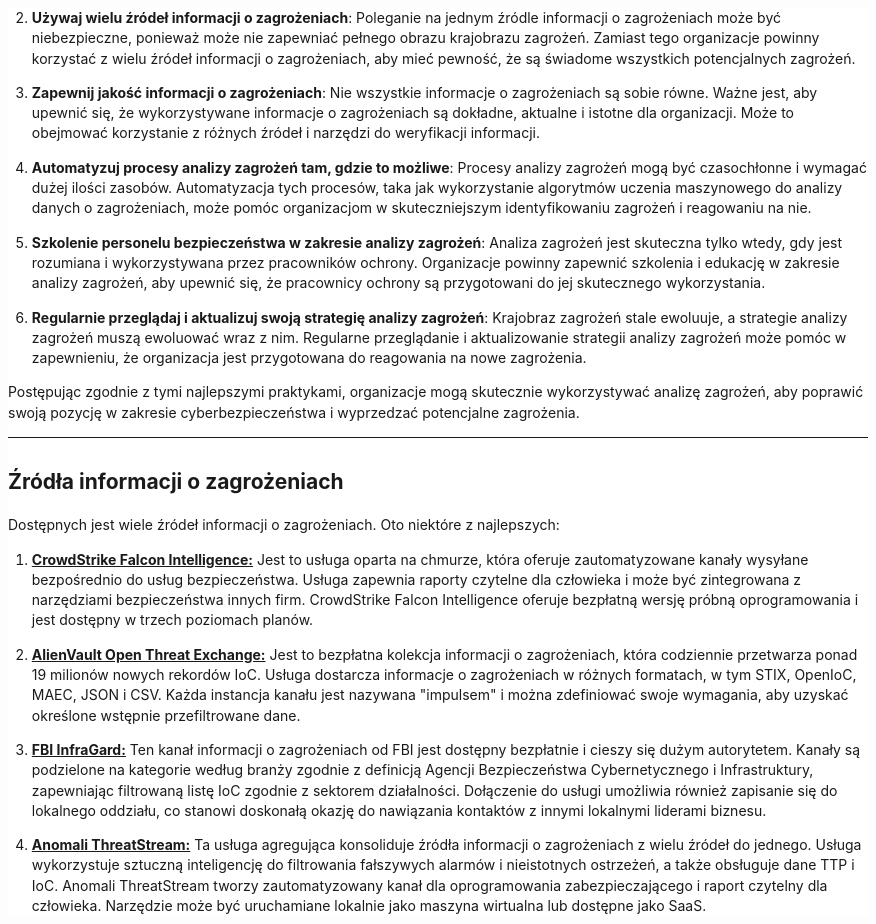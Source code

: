 2. **Używaj wielu źródeł informacji o zagrożeniach**: Poleganie na jednym źródle informacji o zagrożeniach może być niebezpieczne, ponieważ może nie zapewniać pełnego obrazu krajobrazu zagrożeń. Zamiast tego organizacje powinny korzystać z wielu źródeł informacji o zagrożeniach, aby mieć pewność, że są świadome wszystkich potencjalnych zagrożeń.

3. **Zapewnij jakość informacji o zagrożeniach**: Nie wszystkie informacje o zagrożeniach są sobie równe. Ważne jest, aby upewnić się, że wykorzystywane informacje o zagrożeniach są dokładne, aktualne i istotne dla organizacji. Może to obejmować korzystanie z różnych źródeł i narzędzi do weryfikacji informacji.

4. **Automatyzuj procesy analizy zagrożeń tam, gdzie to możliwe**: Procesy analizy zagrożeń mogą być czasochłonne i wymagać dużej ilości zasobów. Automatyzacja tych procesów, taka jak wykorzystanie algorytmów uczenia maszynowego do analizy danych o zagrożeniach, może pomóc organizacjom w skuteczniejszym identyfikowaniu zagrożeń i reagowaniu na nie.

5. **Szkolenie personelu bezpieczeństwa w zakresie analizy zagrożeń**: Analiza zagrożeń jest skuteczna tylko wtedy, gdy jest rozumiana i wykorzystywana przez pracowników ochrony. Organizacje powinny zapewnić szkolenia i edukację w zakresie analizy zagrożeń, aby upewnić się, że pracownicy ochrony są przygotowani do jej skutecznego wykorzystania.

6. **Regularnie przeglądaj i aktualizuj swoją strategię analizy zagrożeń**: Krajobraz zagrożeń stale ewoluuje, a strategie analizy zagrożeń muszą ewoluować wraz z nim. Regularne przeglądanie i aktualizowanie strategii analizy zagrożeń może pomóc w zapewnieniu, że organizacja jest przygotowana do reagowania na nowe zagrożenia.

Postępując zgodnie z tymi najlepszymi praktykami, organizacje mogą skutecznie wykorzystywać analizę zagrożeń, aby poprawić swoją pozycję w zakresie cyberbezpieczeństwa i wyprzedzać potencjalne zagrożenia.

_____

## Źródła informacji o zagrożeniach

Dostępnych jest wiele źródeł informacji o zagrożeniach. Oto niektóre z najlepszych:

1. [**CrowdStrike Falcon Intelligence:**](https://www.crowdstrike.com/products/threat-intelligence/falcon-intelligence-automated-intelligence/) Jest to usługa oparta na chmurze, która oferuje zautomatyzowane kanały wysyłane bezpośrednio do usług bezpieczeństwa. Usługa zapewnia raporty czytelne dla człowieka i może być zintegrowana z narzędziami bezpieczeństwa innych firm. CrowdStrike Falcon Intelligence oferuje bezpłatną wersję próbną oprogramowania i jest dostępny w trzech poziomach planów.

2. [**AlienVault Open Threat Exchange:**](https://otx.alienvault.com/) Jest to bezpłatna kolekcja informacji o zagrożeniach, która codziennie przetwarza ponad 19 milionów nowych rekordów IoC. Usługa dostarcza informacje o zagrożeniach w różnych formatach, w tym STIX, OpenIoC, MAEC, JSON i CSV. Każda instancja kanału jest nazywana "impulsem" i można zdefiniować swoje wymagania, aby uzyskać określone wstępnie przefiltrowane dane.

3. [**FBI InfraGard:**](https://www.infragard.org/) Ten kanał informacji o zagrożeniach od FBI jest dostępny bezpłatnie i cieszy się dużym autorytetem. Kanały są podzielone na kategorie według branży zgodnie z definicją Agencji Bezpieczeństwa Cybernetycznego i Infrastruktury, zapewniając filtrowaną listę IoC zgodnie z sektorem działalności. Dołączenie do usługi umożliwia również zapisanie się do lokalnego oddziału, co stanowi doskonałą okazję do nawiązania kontaktów z innymi lokalnymi liderami biznesu.

4. [**Anomali ThreatStream:**](https://www.anomali.com/products/threatstream) Ta usługa agregująca konsoliduje źródła informacji o zagrożeniach z wielu źródeł do jednego. Usługa wykorzystuje sztuczną inteligencję do filtrowania fałszywych alarmów i nieistotnych ostrzeżeń, a także obsługuje dane TTP i IoC. Anomali ThreatStream tworzy zautomatyzowany kanał dla oprogramowania zabezpieczającego i raport czytelny dla człowieka. Narzędzie może być uruchamiane lokalnie jako maszyna wirtualna lub dostępne jako SaaS.
